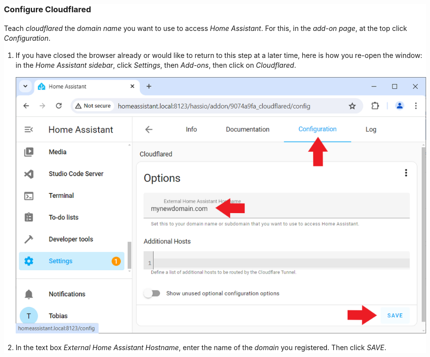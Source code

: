 
### Configure Cloudflared
Teach *cloudflared* the *domain name* you want to use to access *Home Assistant*. For this, in the *add-on page*, at the top click *Configuration*.



1. If you have closed the browser already or would like to return to this step at a later time, here is how you re-open the window: in the *Home Assistant sidebar*, click *Settings*, then *Add-ons*, then click on *Cloudflared*.

   <img src="images/10_cloudflared_configure_domain.png" width="100%" height="100%" />

2. In the text box *External Home Assistant Hostname*, enter the name of the *domain* you registered. Then click *SAVE*.
